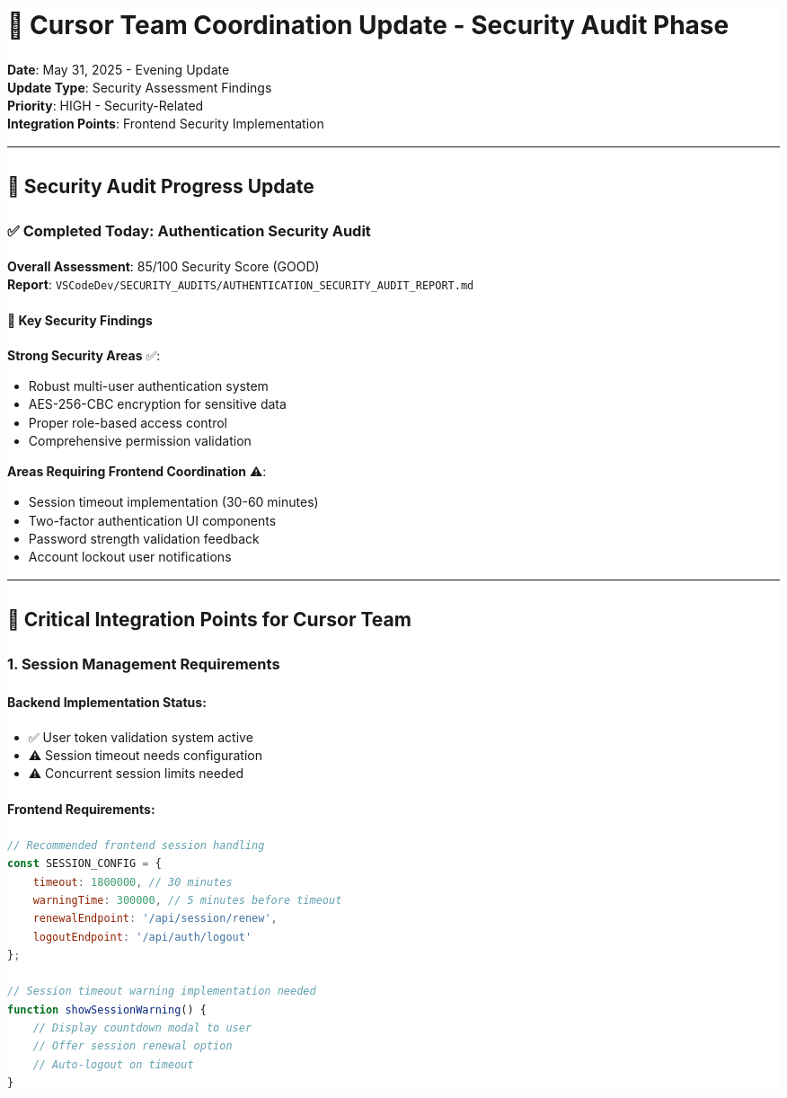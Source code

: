 # 🔄 Cursor Team Coordination Update - Security Audit Phase

**Date**: May 31, 2025 - Evening Update  
**Update Type**: Security Assessment Findings  
**Priority**: HIGH - Security-Related  
**Integration Points**: Frontend Security Implementation

---

## 🔐 Security Audit Progress Update

### ✅ Completed Today: Authentication Security Audit

**Overall Assessment**: 85/100 Security Score (GOOD)  
**Report**: `VSCodeDev/SECURITY_AUDITS/AUTHENTICATION_SECURITY_AUDIT_REPORT.md`

#### 🎯 Key Security Findings

**Strong Security Areas** ✅:
- Robust multi-user authentication system
- AES-256-CBC encryption for sensitive data
- Proper role-based access control
- Comprehensive permission validation

**Areas Requiring Frontend Coordination** ⚠️:
- Session timeout implementation (30-60 minutes)
- Two-factor authentication UI components
- Password strength validation feedback
- Account lockout user notifications

---

## 🚨 Critical Integration Points for Cursor Team

### 1. Session Management Requirements

#### Backend Implementation Status:
- ✅ User token validation system active
- ⚠️ Session timeout needs configuration
- ⚠️ Concurrent session limits needed

#### Frontend Requirements:
```javascript
// Recommended frontend session handling
const SESSION_CONFIG = {
    timeout: 1800000, // 30 minutes
    warningTime: 300000, // 5 minutes before timeout
    renewalEndpoint: '/api/session/renew',
    logoutEndpoint: '/api/auth/logout'
};

// Session timeout warning implementation needed
function showSessionWarning() {
    // Display countdown modal to user
    // Offer session renewal option
    // Auto-logout on timeout
}
```

